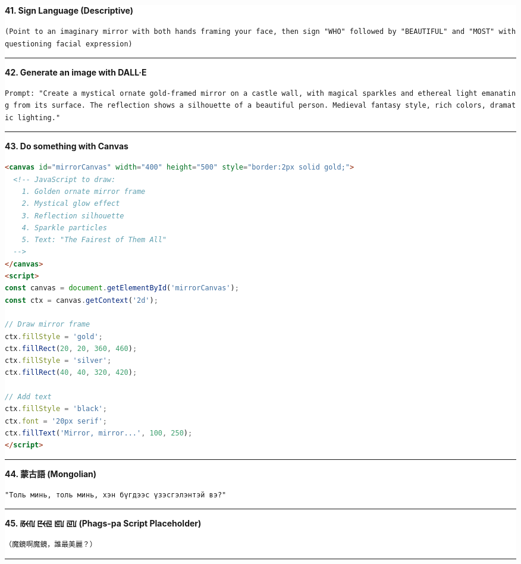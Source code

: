 
**41. Sign Language (Descriptive)**
```
(Point to an imaginary mirror with both hands framing your face, then sign "WHO" followed by "BEAUTIFUL" and "MOST" with questioning facial expression)
```

---

**42. Generate an image with DALL·E**
```
Prompt: "Create a mystical ornate gold-framed mirror on a castle wall, with magical sparkles and ethereal light emanating from its surface. The reflection shows a silhouette of a beautiful person. Medieval fantasy style, rich colors, dramatic lighting."
```

---

**43. Do something with Canvas**
```html
<canvas id="mirrorCanvas" width="400" height="500" style="border:2px solid gold;">
  <!-- JavaScript to draw:
    1. Golden ornate mirror frame
    2. Mystical glow effect
    3. Reflection silhouette
    4. Sparkle particles
    5. Text: "The Fairest of Them All"
  -->
</canvas>
<script>
const canvas = document.getElementById('mirrorCanvas');
const ctx = canvas.getContext('2d');

// Draw mirror frame
ctx.fillStyle = 'gold';
ctx.fillRect(20, 20, 360, 460);
ctx.fillStyle = 'silver';
ctx.fillRect(40, 40, 320, 420);

// Add text
ctx.fillStyle = 'black';
ctx.font = '20px serif';
ctx.fillText('Mirror, mirror...', 100, 250);
</script>
```

---

**44. 蒙古語 (Mongolian)**
```
"Толь минь, толь минь, хэн бүгдээс үзэсгэлэнтэй вэ?"
```

---

**45. ꡏꡡꡃ ꡢꡡꡙ ꡁꡦ ꡙꡦ (Phags-pa Script Placeholder)**
```
（魔鏡啊魔鏡，誰最美麗？）
```

---